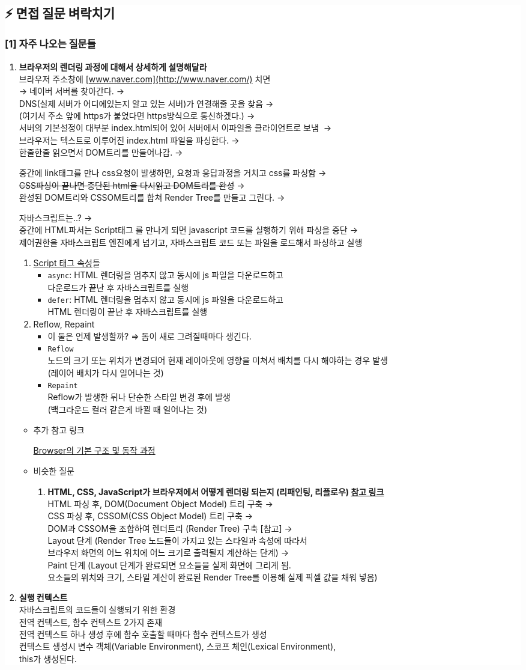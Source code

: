 ## ⚡️ 면접 질문 벼락치기

### [1] 자주 나오는 질문들

1.  **브라우저의 렌더링 과정에 대해서 상세하게 설명해달라**  
    브라우저 주소창에 [www.naver.com](http://www.naver.com/) 치면  
    → 네이버 서버를 찾아간다. →  
    DNS(실제 서버가 어디에있는지 알고 있는 서버)가 연결해줄 곳을 찾음 →  
    (여기서 주소 앞에 https가 붙었다면 https방식으로 통신하겠다.) →  
    서버의 기본설정이 대부분 index.html되어 있어 서버에서 이파일을 클라이언트로 보냄  →  
    브라우저는 텍스트로 이루어진 index.html 파일을 파싱한다. →  
    한줄한줄 읽으면서 DOM트리를 만들어나감. →

    중간에 link태그를 만나 css요청이 발생하면, 요청과 응답과정을 거치고 css를 파싱함 →  
    ~~CSS파싱이 끝나면 중단된 html을 다시읽고 DOM트리를 완성~~ →  
    완성된 DOM트리와 CSSOM트리를 합쳐 Render Tree를 만들고 그린다. →

    자바스크립트는..? →  
    중간에 HTML파서는 Script태그 를 만나게 되면 javascript 코드를 실행하기 위해 파싱을 중단 →  
    제어권한을 자바스크립트 엔진에게 넘기고, 자바스크립트 코드 또는 파일을 로드해서 파싱하고 실행

    1. [Script 태그 속성](https://realmojo.tistory.com/96)들
       - `async`: HTML 렌더링을 멈추지 않고 동시에 js 파일을 다운로드하고  
         다운로드가 끝난 후 자바스크립트를 실행
       - `defer`: HTML 렌더링을 멈추지 않고 동시에 js 파일을 다운로드하고  
         HTML 렌더링이 끝난 후 자바스크립트를 실행
    2. Reflow, Repaint
       - 이 둘은 언제 발생할까? ⇒ 돔이 새로 그려질때마다 생긴다.
       - `Reflow`  
         노드의 크기 또는 위치가 변경되어 현재 레이아웃에 영향을 미쳐서 배치를 다시 해야하는 경우 발생  
         (레이어 배치가 다시 일어나는 것)
       - `Repaint`  
         Reflow가 발생한 뒤나 단순한 스타일 변경 후에 발생  
         (백그라운드 컬러 같은게 바뀔 때 일어나는 것)

    - 추가 참고 링크

      [Browser의 기본 구조 및 동작 과정](https://minemanemo.tistory.com/121)

    - 비슷한 질문
      1. **HTML, CSS, JavaScript가 브라우저에서 어떻게 렌더링 되는지 (리패인팅, 리플로우) [참고 링크](https://jongminfire.dev/%EB%B8%8C%EB%9D%BC%EC%9A%B0%EC%A0%80%EC%9D%98-%EB%A0%8C%EB%8D%94%EB%A7%81)**  
         HTML 파싱 후, DOM(Document Object Model) 트리 구축 →  
         CSS 파싱 후, CSSOM(CSS Object Model) 트리 구축 →  
         DOM과 CSSOM을 조합하여 렌더트리 (Render Tree) 구축 [참고] →  
         Layout 단계 (Render Tree 노드들이 가지고 있는 스타일과 속성에 따라서  
         브라우저 화면의 어느 위치에 어느 크기로 출력될지 계산하는 단계) →  
         Paint 단계 (Layout 단계가 완료되면 요소들을 실제 화면에 그리게 됨.  
         요소들의 위치와 크기, 스타일 계산이 완료된 Render Tree를 이용해 실제 픽셀 값을 채워 넣음)

2.  **실행 컨텍스트**  
    자바스크립트의 코드들이 실행되기 위한 환경  
    전역 컨텍스트, 함수 컨텍스트 2가지 존재  
    전역 컨텍스트 하나 생성 후에 함수 호출할 때마다 함수 컨텍스트가 생성  
    컨텍스트 생성시 변수 객체(Variable Environment), 스코프 체인(Lexical Environment),  
    this가 생성된다.
